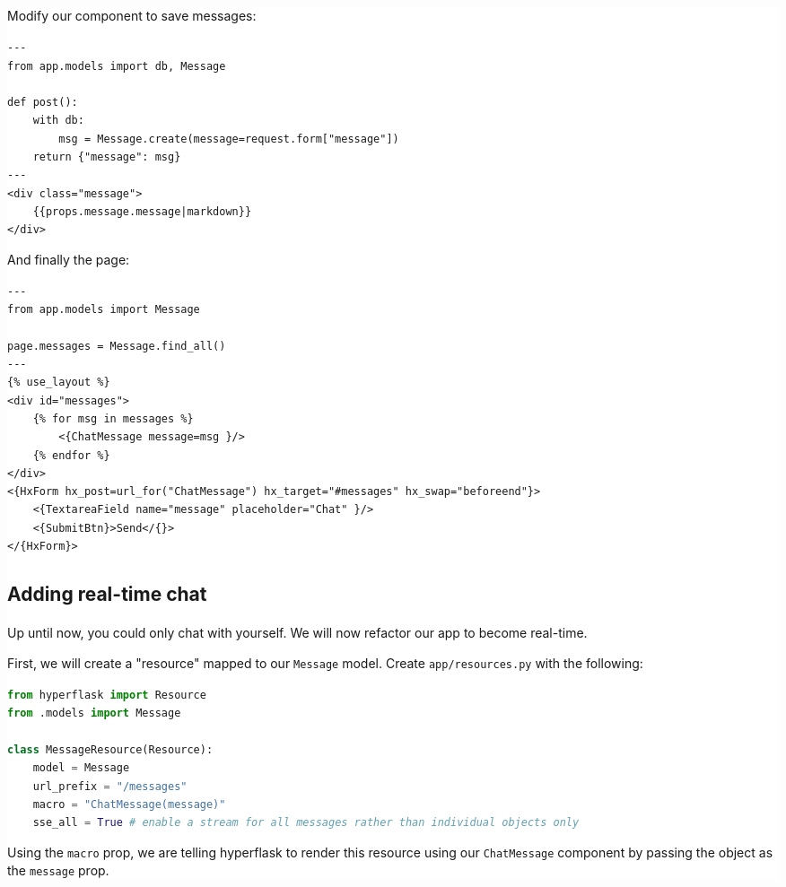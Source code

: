 Modify our component to save messages:

```
---
from app.models import db, Message

def post():
    with db:
        msg = Message.create(message=request.form["message"])
    return {"message": msg}
---
<div class="message">
    {{props.message.message|markdown}}
</div>
```

And finally the page:

```
---
from app.models import Message

page.messages = Message.find_all()
---
{% use_layout %}
<div id="messages">
    {% for msg in messages %}
        <{ChatMessage message=msg }/>
    {% endfor %}
</div>
<{HxForm hx_post=url_for("ChatMessage") hx_target="#messages" hx_swap="beforeend"}>
    <{TextareaField name="message" placeholder="Chat" }/>
    <{SubmitBtn}>Send</{}>
</{HxForm}>
```

## Adding real-time chat

Up until now, you could only chat with yourself. We will now refactor our app to become real-time.

First, we will create a "resource" mapped to our `Message` model. Create `app/resources.py` with the following:

```py
from hyperflask import Resource
from .models import Message

class MessageResource(Resource):
    model = Message
    url_prefix = "/messages"
    macro = "ChatMessage(message)"
    sse_all = True # enable a stream for all messages rather than individual objects only
```

Using the `macro` prop, we are telling hyperflask to render this resource using our `ChatMessage` component by passing the object as the `message` prop.
